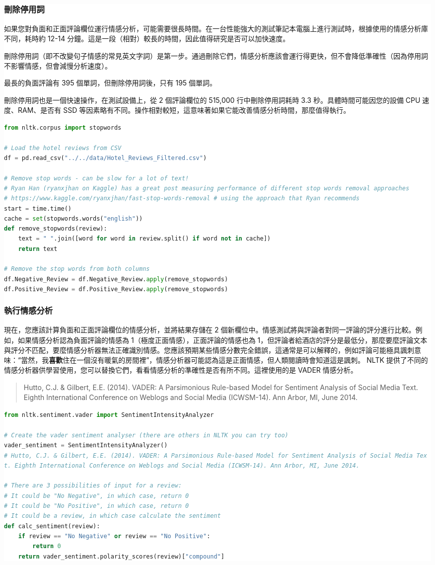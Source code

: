 ### 刪除停用詞

如果您對負面和正面評論欄位運行情感分析，可能需要很長時間。在一台性能強大的測試筆記本電腦上進行測試時，根據使用的情感分析庫不同，耗時約 12-14 分鐘。這是一段（相對）較長的時間，因此值得研究是否可以加快速度。

刪除停用詞（即不改變句子情感的常見英文字詞）是第一步。通過刪除它們，情感分析應該會運行得更快，但不會降低準確性（因為停用詞不影響情感，但會減慢分析速度）。

最長的負面評論有 395 個單詞，但刪除停用詞後，只有 195 個單詞。

刪除停用詞也是一個快速操作，在測試設備上，從 2 個評論欄位的 515,000 行中刪除停用詞耗時 3.3 秒。具體時間可能因您的設備 CPU 速度、RAM、是否有 SSD 等因素略有不同。操作相對較短，這意味著如果它能改善情感分析時間，那麼值得執行。

```python
from nltk.corpus import stopwords

# Load the hotel reviews from CSV
df = pd.read_csv("../../data/Hotel_Reviews_Filtered.csv")

# Remove stop words - can be slow for a lot of text!
# Ryan Han (ryanxjhan on Kaggle) has a great post measuring performance of different stop words removal approaches
# https://www.kaggle.com/ryanxjhan/fast-stop-words-removal # using the approach that Ryan recommends
start = time.time()
cache = set(stopwords.words("english"))
def remove_stopwords(review):
    text = " ".join([word for word in review.split() if word not in cache])
    return text

# Remove the stop words from both columns
df.Negative_Review = df.Negative_Review.apply(remove_stopwords)   
df.Positive_Review = df.Positive_Review.apply(remove_stopwords)
```

### 執行情感分析

現在，您應該計算負面和正面評論欄位的情感分析，並將結果存儲在 2 個新欄位中。情感測試將與評論者對同一評論的評分進行比較。例如，如果情感分析認為負面評論的情感為 1（極度正面情感），正面評論的情感也為 1，但評論者給酒店的評分是最低分，那麼要麼評論文本與評分不匹配，要麼情感分析器無法正確識別情感。您應該預期某些情感分數完全錯誤，這通常是可以解釋的，例如評論可能極具諷刺意味：“當然，我**喜歡**住在一個沒有暖氣的房間裡”，情感分析器可能認為這是正面情感，但人類閱讀時會知道這是諷刺。
NLTK 提供了不同的情感分析器供學習使用，您可以替換它們，看看情感分析的準確性是否有所不同。這裡使用的是 VADER 情感分析。

> Hutto, C.J. & Gilbert, E.E. (2014). VADER: A Parsimonious Rule-based Model for Sentiment Analysis of Social Media Text. Eighth International Conference on Weblogs and Social Media (ICWSM-14). Ann Arbor, MI, June 2014.

```python
from nltk.sentiment.vader import SentimentIntensityAnalyzer

# Create the vader sentiment analyser (there are others in NLTK you can try too)
vader_sentiment = SentimentIntensityAnalyzer()
# Hutto, C.J. & Gilbert, E.E. (2014). VADER: A Parsimonious Rule-based Model for Sentiment Analysis of Social Media Text. Eighth International Conference on Weblogs and Social Media (ICWSM-14). Ann Arbor, MI, June 2014.

# There are 3 possibilities of input for a review:
# It could be "No Negative", in which case, return 0
# It could be "No Positive", in which case, return 0
# It could be a review, in which case calculate the sentiment
def calc_sentiment(review):    
    if review == "No Negative" or review == "No Positive":
        return 0
    return vader_sentiment.polarity_scores(review)["compound"]    
```

